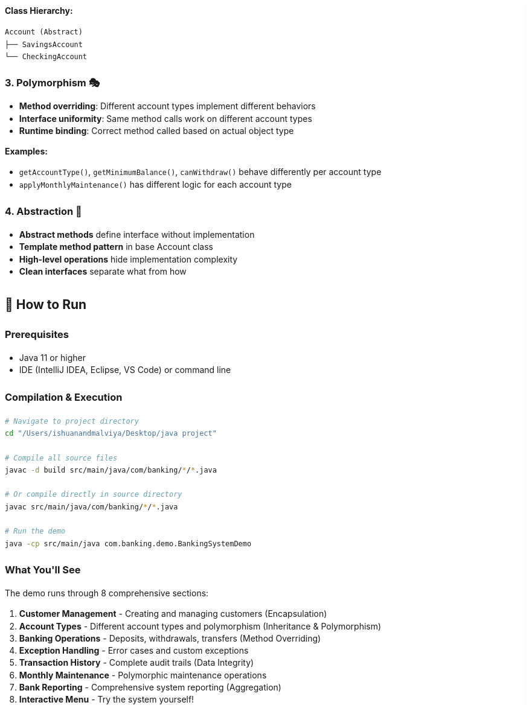 **Class Hierarchy:**
```
Account (Abstract)
├── SavingsAccount
└── CheckingAccount
```

### 3. **Polymorphism** 🎭
- **Method overriding**: Different account types implement different behaviors
- **Interface uniformity**: Same method calls work on different account types
- **Runtime binding**: Correct method called based on actual object type

**Examples:**
- `getAccountType()`, `getMinimumBalance()`, `canWithdraw()` behave differently per account type
- `applyMonthlyMaintenance()` has different logic for each account type

### 4. **Abstraction** 🎨
- **Abstract methods** define interface without implementation
- **Template method pattern** in base Account class
- **High-level operations** hide implementation complexity
- **Clean interfaces** separate what from how

## 🚀 How to Run

### Prerequisites
- Java 11 or higher
- IDE (IntelliJ IDEA, Eclipse, VS Code) or command line

### Compilation & Execution
```bash
# Navigate to project directory
cd "/Users/ishuanandmalviya/Desktop/java project"

# Compile all source files
javac -d build src/main/java/com/banking/*/*.java

# Or compile directly in source directory
javac src/main/java/com/banking/*/*.java

# Run the demo
java -cp src/main/java com.banking.demo.BankingSystemDemo
```

### What You'll See
The demo runs through 8 comprehensive sections:

1. **Customer Management** - Creating and managing customers (Encapsulation)
2. **Account Types** - Different account types and polymorphism (Inheritance & Polymorphism)
3. **Banking Operations** - Deposits, withdrawals, transfers (Method Overriding)
4. **Exception Handling** - Error cases and custom exceptions
5. **Transaction History** - Complete audit trails (Data Integrity)
6. **Monthly Maintenance** - Polymorphic maintenance operations
7. **Bank Reporting** - Comprehensive system reporting (Aggregation)
8. **Interactive Menu** - Try the system yourself!
